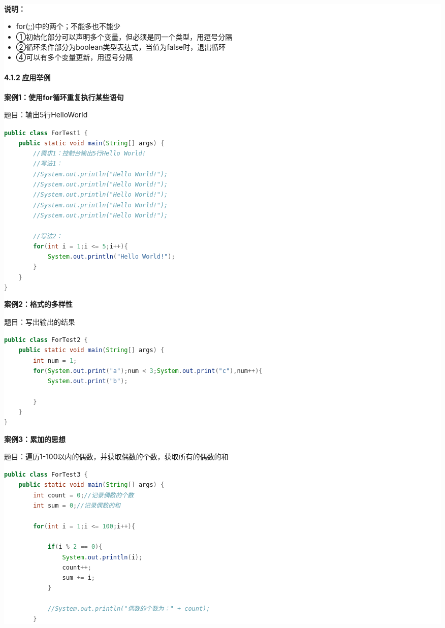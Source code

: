 
**说明：**

- for(;;)中的两个；不能多也不能少
- ①初始化部分可以声明多个变量，但必须是同一个类型，用逗号分隔
- ②循环条件部分为boolean类型表达式，当值为false时，退出循环
- ④可以有多个变量更新，用逗号分隔

#### 4.1.2 应用举例

**案例1：使用for循环重复执行某些语句**

题目：输出5行HelloWorld

```java
public class ForTest1 {
    public static void main(String[] args) {
        //需求1：控制台输出5行Hello World!
		//写法1：
		//System.out.println("Hello World!");
		//System.out.println("Hello World!");
		//System.out.println("Hello World!");
		//System.out.println("Hello World!");
		//System.out.println("Hello World!");

		//写法2：
		for(int i = 1;i <= 5;i++){
			System.out.println("Hello World!");
		}
    }
}
```

**案例2：格式的多样性**

题目：写出输出的结果

```java
public class ForTest2 {
	public static void main(String[] args) {
        int num = 1;
        for(System.out.print("a");num < 3;System.out.print("c"),num++){
            System.out.print("b");

        }
    }
}
```

**案例3：累加的思想**

题目：遍历1-100以内的偶数，并获取偶数的个数，获取所有的偶数的和

```java
public class ForTest3 {
	public static void main(String[] args) {
        int count = 0;//记录偶数的个数
        int sum = 0;//记录偶数的和

        for(int i = 1;i <= 100;i++){

            if(i % 2 == 0){
                System.out.println(i);
                count++;
                sum += i;
            }	

            //System.out.println("偶数的个数为：" + count);
        }

```